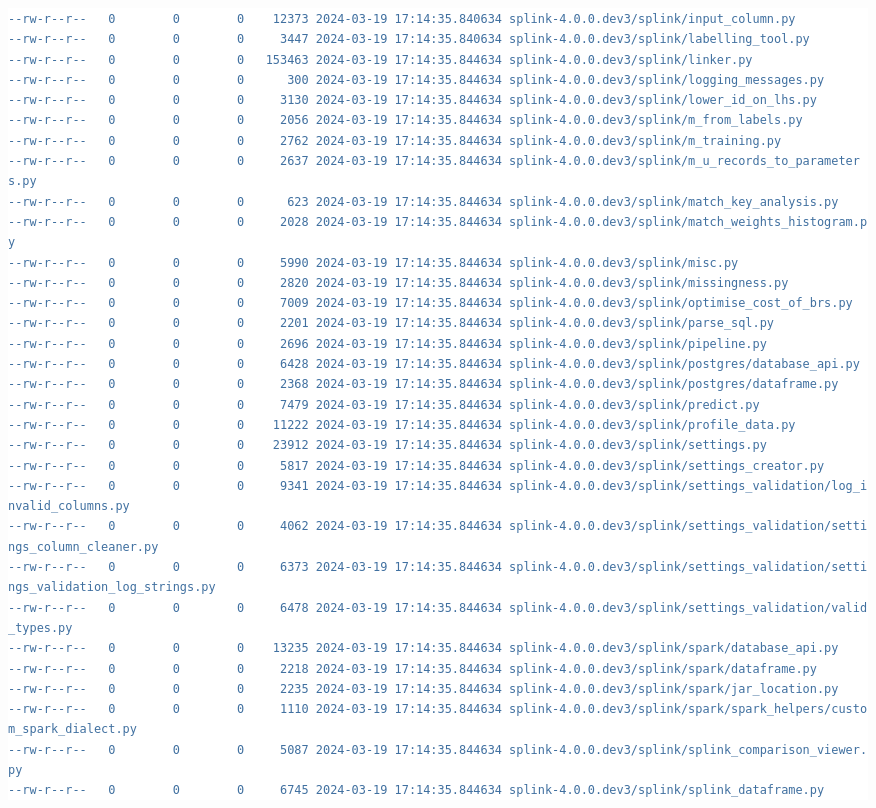 ```diff
--rw-r--r--   0        0        0    12373 2024-03-19 17:14:35.840634 splink-4.0.0.dev3/splink/input_column.py
--rw-r--r--   0        0        0     3447 2024-03-19 17:14:35.840634 splink-4.0.0.dev3/splink/labelling_tool.py
--rw-r--r--   0        0        0   153463 2024-03-19 17:14:35.844634 splink-4.0.0.dev3/splink/linker.py
--rw-r--r--   0        0        0      300 2024-03-19 17:14:35.844634 splink-4.0.0.dev3/splink/logging_messages.py
--rw-r--r--   0        0        0     3130 2024-03-19 17:14:35.844634 splink-4.0.0.dev3/splink/lower_id_on_lhs.py
--rw-r--r--   0        0        0     2056 2024-03-19 17:14:35.844634 splink-4.0.0.dev3/splink/m_from_labels.py
--rw-r--r--   0        0        0     2762 2024-03-19 17:14:35.844634 splink-4.0.0.dev3/splink/m_training.py
--rw-r--r--   0        0        0     2637 2024-03-19 17:14:35.844634 splink-4.0.0.dev3/splink/m_u_records_to_parameters.py
--rw-r--r--   0        0        0      623 2024-03-19 17:14:35.844634 splink-4.0.0.dev3/splink/match_key_analysis.py
--rw-r--r--   0        0        0     2028 2024-03-19 17:14:35.844634 splink-4.0.0.dev3/splink/match_weights_histogram.py
--rw-r--r--   0        0        0     5990 2024-03-19 17:14:35.844634 splink-4.0.0.dev3/splink/misc.py
--rw-r--r--   0        0        0     2820 2024-03-19 17:14:35.844634 splink-4.0.0.dev3/splink/missingness.py
--rw-r--r--   0        0        0     7009 2024-03-19 17:14:35.844634 splink-4.0.0.dev3/splink/optimise_cost_of_brs.py
--rw-r--r--   0        0        0     2201 2024-03-19 17:14:35.844634 splink-4.0.0.dev3/splink/parse_sql.py
--rw-r--r--   0        0        0     2696 2024-03-19 17:14:35.844634 splink-4.0.0.dev3/splink/pipeline.py
--rw-r--r--   0        0        0     6428 2024-03-19 17:14:35.844634 splink-4.0.0.dev3/splink/postgres/database_api.py
--rw-r--r--   0        0        0     2368 2024-03-19 17:14:35.844634 splink-4.0.0.dev3/splink/postgres/dataframe.py
--rw-r--r--   0        0        0     7479 2024-03-19 17:14:35.844634 splink-4.0.0.dev3/splink/predict.py
--rw-r--r--   0        0        0    11222 2024-03-19 17:14:35.844634 splink-4.0.0.dev3/splink/profile_data.py
--rw-r--r--   0        0        0    23912 2024-03-19 17:14:35.844634 splink-4.0.0.dev3/splink/settings.py
--rw-r--r--   0        0        0     5817 2024-03-19 17:14:35.844634 splink-4.0.0.dev3/splink/settings_creator.py
--rw-r--r--   0        0        0     9341 2024-03-19 17:14:35.844634 splink-4.0.0.dev3/splink/settings_validation/log_invalid_columns.py
--rw-r--r--   0        0        0     4062 2024-03-19 17:14:35.844634 splink-4.0.0.dev3/splink/settings_validation/settings_column_cleaner.py
--rw-r--r--   0        0        0     6373 2024-03-19 17:14:35.844634 splink-4.0.0.dev3/splink/settings_validation/settings_validation_log_strings.py
--rw-r--r--   0        0        0     6478 2024-03-19 17:14:35.844634 splink-4.0.0.dev3/splink/settings_validation/valid_types.py
--rw-r--r--   0        0        0    13235 2024-03-19 17:14:35.844634 splink-4.0.0.dev3/splink/spark/database_api.py
--rw-r--r--   0        0        0     2218 2024-03-19 17:14:35.844634 splink-4.0.0.dev3/splink/spark/dataframe.py
--rw-r--r--   0        0        0     2235 2024-03-19 17:14:35.844634 splink-4.0.0.dev3/splink/spark/jar_location.py
--rw-r--r--   0        0        0     1110 2024-03-19 17:14:35.844634 splink-4.0.0.dev3/splink/spark/spark_helpers/custom_spark_dialect.py
--rw-r--r--   0        0        0     5087 2024-03-19 17:14:35.844634 splink-4.0.0.dev3/splink/splink_comparison_viewer.py
--rw-r--r--   0        0        0     6745 2024-03-19 17:14:35.844634 splink-4.0.0.dev3/splink/splink_dataframe.py
```